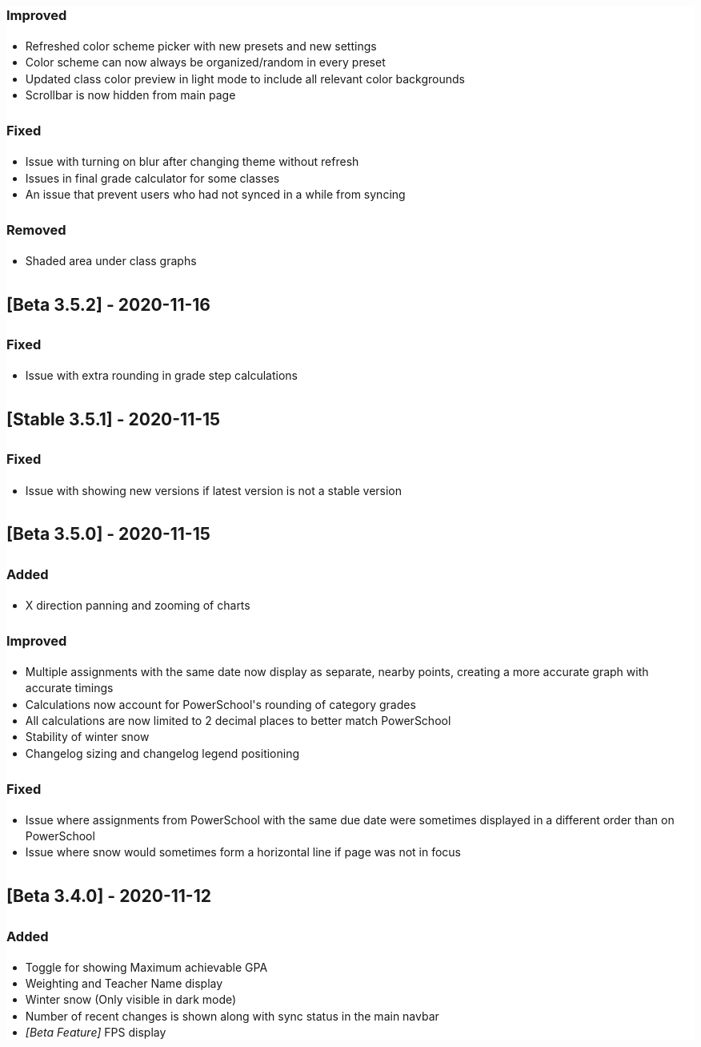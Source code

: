 ### Improved
- Refreshed color scheme picker with new presets and new settings
- Color scheme can now always be organized/random in every preset
- Updated class color preview in light mode to include all relevant color backgrounds
- Scrollbar is now hidden from main page

### Fixed
- Issue with turning on blur after changing theme without refresh
- Issues in final grade calculator for some classes
- An issue that prevent users who had not synced in a while from syncing

### Removed
- Shaded area under class graphs

## [Beta 3.5.2] - 2020-11-16
### Fixed
- Issue with extra rounding in grade step calculations

## [Stable 3.5.1] - 2020-11-15
### Fixed
- Issue with showing new versions if latest version is not a stable version

## [Beta 3.5.0] - 2020-11-15
### Added
- X direction panning and zooming of charts

### Improved
- Multiple assignments with the same date now display as separate, nearby points, creating a more accurate graph with accurate timings
- Calculations now account for PowerSchool's rounding of category grades
- All calculations are now limited to 2 decimal places to better match PowerSchool
- Stability of winter snow
- Changelog sizing and changelog legend positioning

### Fixed
- Issue where assignments from PowerSchool with the same due date were sometimes displayed in a different order than on PowerSchool
- Issue where snow would sometimes form a horizontal line if page was not in focus

## [Beta 3.4.0] - 2020-11-12
### Added
- Toggle for showing Maximum achievable GPA
- Weighting and Teacher Name display
- Winter snow (Only visible in dark mode)
- Number of recent changes is shown along with sync status in the main navbar
- <em>[Beta Feature]</em> FPS display

